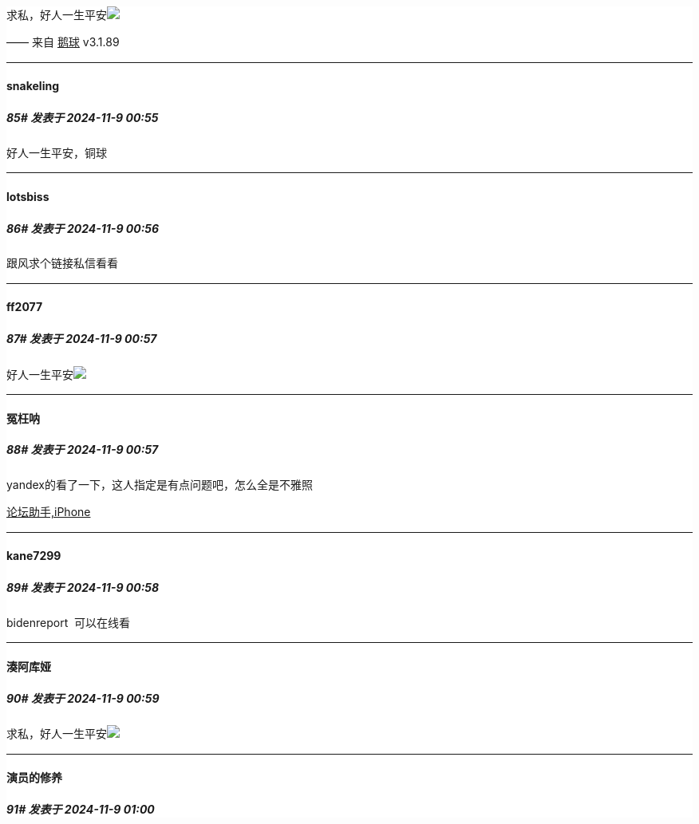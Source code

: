 求私，好人一生平安<img src="https://static.saraba1st.com/image/smiley/face2017/072.png" referrerpolicy="no-referrer">

—— 来自 [鹅球](https://www.pgyer.com/GcUxKd4w) v3.1.89

*****

####  snakeling  
##### 85#       发表于 2024-11-9 00:55

好人一生平安，铜球

*****

####  lotsbiss  
##### 86#       发表于 2024-11-9 00:56

跟风求个链接私信看看

*****

####  ff2077  
##### 87#       发表于 2024-11-9 00:57

好人一生平安<img src="https://static.saraba1st.com/image/smiley/face2017/031.png" referrerpolicy="no-referrer">

*****

####  冤枉呐  
##### 88#       发表于 2024-11-9 00:57

yandex的看了一下，这人指定是有点问题吧，怎么全是不雅照

[论坛助手,iPhone](https://bbs.saraba1st.com/2b/forum.php?mod=viewthread&amp;tid=2029836)


*****

####  kane7299  
##### 89#       发表于 2024-11-9 00:58

bidenreport  可以在线看

*****

####  湊阿库娅  
##### 90#       发表于 2024-11-9 00:59

求私，好人一生平安<img src="https://static.saraba1st.com/image/smiley/face2017/075.png" referrerpolicy="no-referrer">

*****

####  演员的修养  
##### 91#       发表于 2024-11-9 01:00
